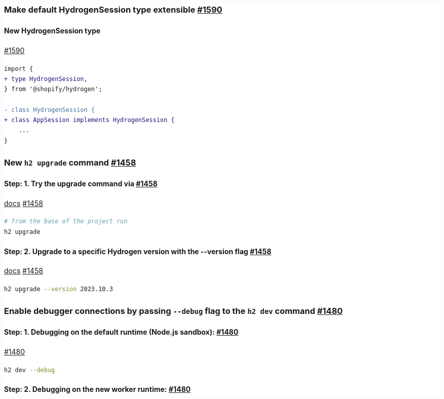 ### Make default HydrogenSession type extensible [#1590](https://github.com/Shopify/hydrogen/pull/1590)

#### New HydrogenSession type
[#1590](https://github.com/Shopify/hydrogen/pull/1590)
```diff
import {
+ type HydrogenSession,
} from '@shopify/hydrogen';

- class HydrogenSession {
+ class AppSession implements HydrogenSession {
    ...
}
```

### New `h2 upgrade` command [#1458](https://github.com/Shopify/hydrogen/pull/1458)

#### Step: 1. Try the upgrade command via [#1458](https://github.com/Shopify/hydrogen/pull/1458)

[docs](https://shopify.dev/docs/custom-storefronts/hydrogen/cli#upgrade)
[#1458](https://github.com/Shopify/hydrogen/pull/1458)
```bash
# from the base of the project run
h2 upgrade
```

#### Step: 2. Upgrade to a specific Hydrogen version with the --version flag [#1458](https://github.com/Shopify/hydrogen/pull/1458)

[docs](https://shopify.dev/docs/custom-storefronts/hydrogen/cli#upgrade)
[#1458](https://github.com/Shopify/hydrogen/pull/1458)
```bash
h2 upgrade --version 2023.10.3
```

### Enable debugger connections by passing `--debug` flag to the `h2 dev` command [#1480](https://github.com/Shopify/hydrogen/pull/1480)

#### Step: 1. Debugging on the default runtime (Node.js sandbox): [#1480](https://github.com/Shopify/hydrogen/pull/1480)

[#1480](https://github.com/Shopify/hydrogen/pull/1480)
```bash
h2 dev --debug
```

#### Step: 2. Debugging on the new worker runtime: [#1480](https://github.com/Shopify/hydrogen/pull/1480)
